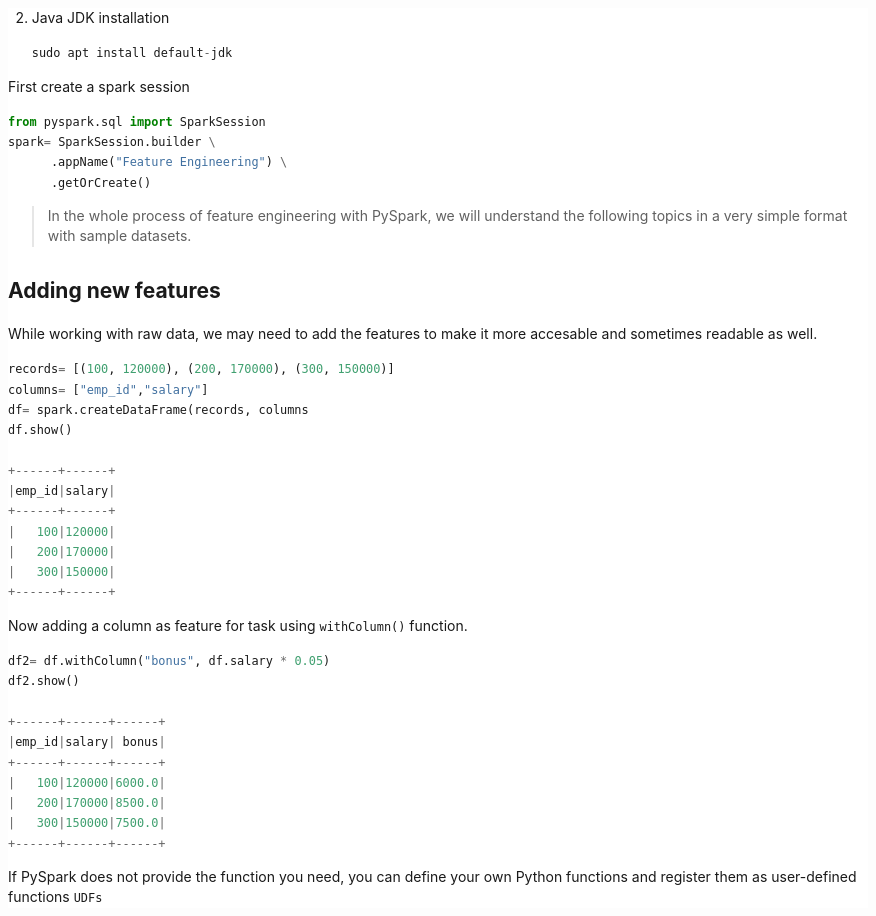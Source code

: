 2. Java JDK installation
    
    ```python
    sudo apt install default-jdk
    ```
    

First create a spark session 

```python
from pyspark.sql import SparkSession
spark= SparkSession.builder \
      .appName("Feature Engineering") \
      .getOrCreate()
```

> In the whole process of feature engineering with PySpark, we will understand the following topics in a very simple format with sample datasets.
> 

## Adding new features

While working with raw data, we may need to add the features to make it more accesable and sometimes readable as well.

```python
records= [(100, 120000), (200, 170000), (300, 150000)]
columns= ["emp_id","salary"]
df= spark.createDataFrame(records, columns
df.show()

+------+------+
|emp_id|salary|
+------+------+
|   100|120000|
|   200|170000|
|   300|150000|
+------+------+
```

Now adding a column as feature for task using `withColumn()` function.

```python
df2= df.withColumn("bonus", df.salary * 0.05)
df2.show()

+------+------+------+
|emp_id|salary| bonus|
+------+------+------+
|   100|120000|6000.0|
|   200|170000|8500.0|
|   300|150000|7500.0|
+------+------+------+
```

If PySpark does not provide the function you need, you can define your own Python functions and register them as user-defined functions `UDFs`

